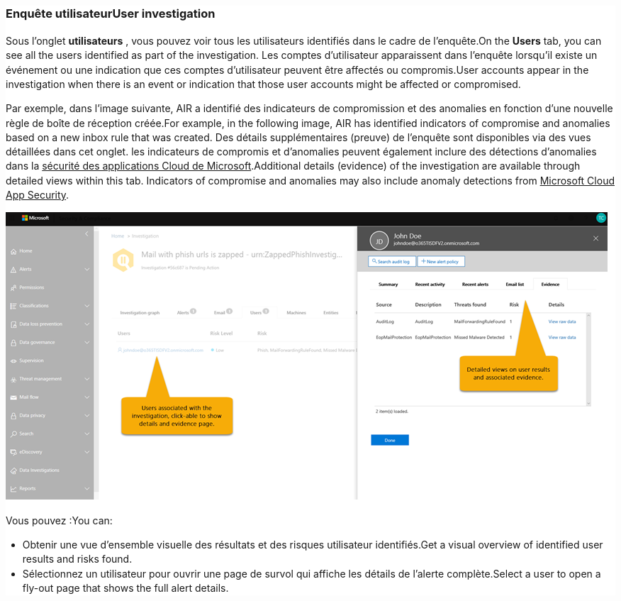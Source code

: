 ### <a name="user-investigation"></a><span data-ttu-id="8e3c8-272">Enquête utilisateur</span><span class="sxs-lookup"><span data-stu-id="8e3c8-272">User investigation</span></span>

<span data-ttu-id="8e3c8-273">Sous l’onglet **utilisateurs** , vous pouvez voir tous les utilisateurs identifiés dans le cadre de l’enquête.</span><span class="sxs-lookup"><span data-stu-id="8e3c8-273">On the **Users** tab, you can see all the users identified as part of the investigation.</span></span> <span data-ttu-id="8e3c8-274">Les comptes d’utilisateur apparaissent dans l’enquête lorsqu’il existe un événement ou une indication que ces comptes d’utilisateur peuvent être affectés ou compromis.</span><span class="sxs-lookup"><span data-stu-id="8e3c8-274">User accounts appear in the investigation when there is an event or indication that those user accounts might be affected or compromised.</span></span>

<span data-ttu-id="8e3c8-275">Par exemple, dans l’image suivante, AIR a identifié des indicateurs de compromission et des anomalies en fonction d’une nouvelle règle de boîte de réception créée.</span><span class="sxs-lookup"><span data-stu-id="8e3c8-275">For example, in the following image, AIR has identified indicators of compromise and anomalies based on a new inbox rule that was created.</span></span> <span data-ttu-id="8e3c8-276">Des détails supplémentaires (preuve) de l’enquête sont disponibles via des vues détaillées dans cet onglet. les indicateurs de compromis et d’anomalies peuvent également inclure des détections d’anomalies dans la [sécurité des applications Cloud de Microsoft](https://docs.microsoft.com/cloud-app-security).</span><span class="sxs-lookup"><span data-stu-id="8e3c8-276">Additional details (evidence) of the investigation are available through detailed views within this tab. Indicators of compromise and anomalies may also include anomaly detections from [Microsoft Cloud App Security](https://docs.microsoft.com/cloud-app-security).</span></span>

![Page des utilisateurs de l’enquête aérienne](media/air-investigationuserspage.png)

<span data-ttu-id="8e3c8-278">Vous pouvez :</span><span class="sxs-lookup"><span data-stu-id="8e3c8-278">You can:</span></span>
- <span data-ttu-id="8e3c8-279">Obtenir une vue d’ensemble visuelle des résultats et des risques utilisateur identifiés.</span><span class="sxs-lookup"><span data-stu-id="8e3c8-279">Get a visual overview of identified user results and risks found.</span></span>
- <span data-ttu-id="8e3c8-280">Sélectionnez un utilisateur pour ouvrir une page de survol qui affiche les détails de l’alerte complète.</span><span class="sxs-lookup"><span data-stu-id="8e3c8-280">Select a user to open a fly-out page that shows the full alert details.</span></span>
